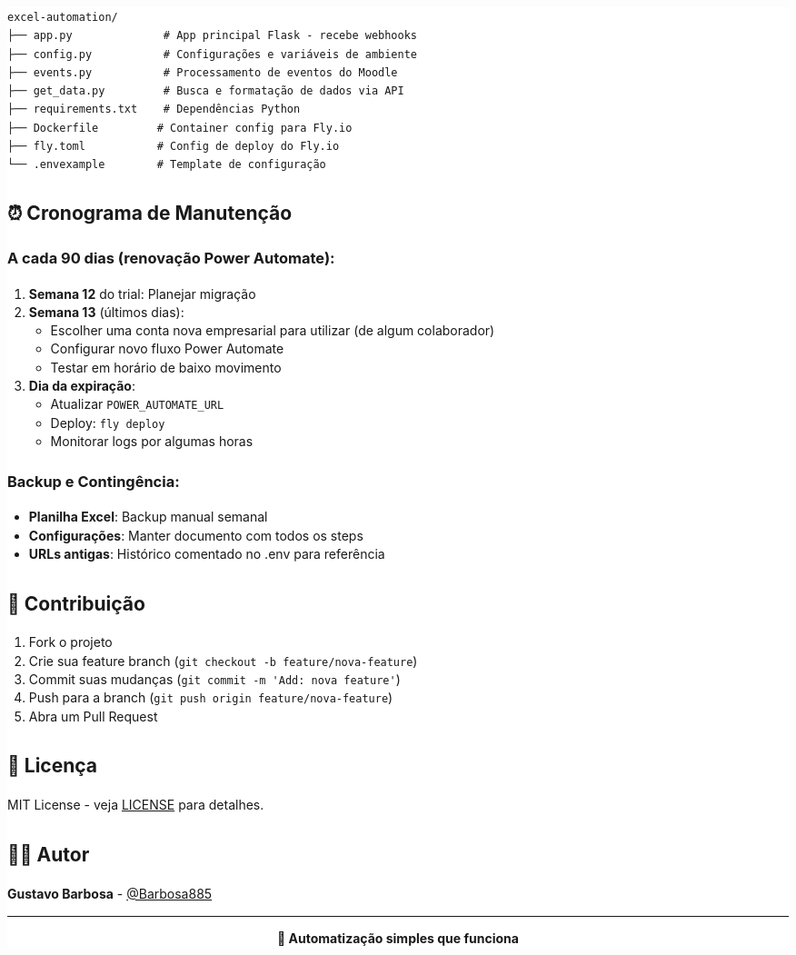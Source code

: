 ```
excel-automation/
├── app.py              # App principal Flask - recebe webhooks
├── config.py           # Configurações e variáveis de ambiente
├── events.py           # Processamento de eventos do Moodle
├── get_data.py         # Busca e formatação de dados via API
├── requirements.txt    # Dependências Python
├── Dockerfile         # Container config para Fly.io
├── fly.toml           # Config de deploy do Fly.io
└── .envexample        # Template de configuração
```

## ⏰ Cronograma de Manutenção

### A cada 90 dias (renovação Power Automate):
1. **Semana 12** do trial: Planejar migração
2. **Semana 13** (últimos dias): 
   - Escolher uma conta nova empresarial para utilizar (de algum colaborador)
   - Configurar novo fluxo Power Automate
   - Testar em horário de baixo movimento
3. **Dia da expiração**: 
   - Atualizar `POWER_AUTOMATE_URL`
   - Deploy: `fly deploy`
   - Monitorar logs por algumas horas

### Backup e Contingência:
- **Planilha Excel**: Backup manual semanal
- **Configurações**: Manter documento com todos os steps
- **URLs antigas**: Histórico comentado no .env para referência

## 🤝 Contribuição

1. Fork o projeto
2. Crie sua feature branch (`git checkout -b feature/nova-feature`)
3. Commit suas mudanças (`git commit -m 'Add: nova feature'`)
4. Push para a branch (`git push origin feature/nova-feature`)
5. Abra um Pull Request

## 📄 Licença

MIT License - veja [LICENSE](LICENSE) para detalhes.

## 👨‍💻 Autor

**Gustavo Barbosa** - [@Barbosa885](https://github.com/Barbosa885)

---

<p align="center">
  <strong>🎯 Automatização simples que funciona</strong>
</p>
